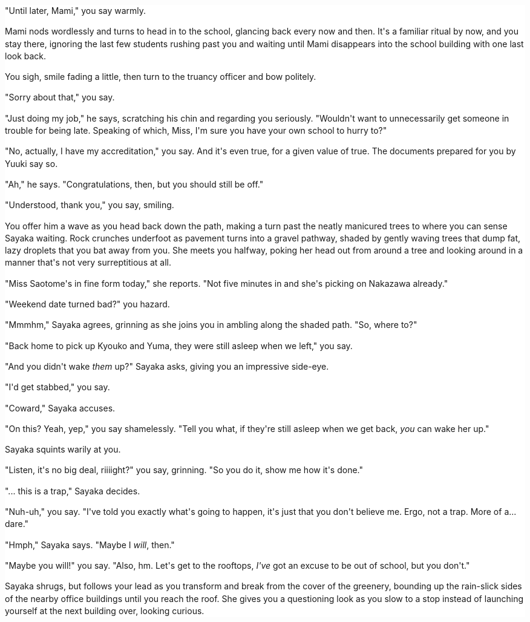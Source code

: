 "Until later, Mami," you say warmly.

Mami nods wordlessly and turns to head in to the school, glancing back every now and then. It's a familiar ritual by now, and you stay there, ignoring the last few students rushing past you and waiting until Mami disappears into the school building with one last look back.

You sigh, smile fading a little, then turn to the truancy officer and bow politely.

"Sorry about that," you say.

"Just doing my job," he says, scratching his chin and regarding you seriously. "Wouldn't want to unnecessarily get someone in trouble for being late. Speaking of which, Miss, I'm sure you have your own school to hurry to?"

"No, actually, I have my accreditation," you say. And it's even true, for a given value of true. The documents prepared for you by Yuuki say so.

"Ah," he says. "Congratulations, then, but you should still be off."

"Understood, thank you," you say, smiling.

You offer him a wave as you head back down the path, making a turn past the neatly manicured trees to where you can sense Sayaka waiting. Rock crunches underfoot as pavement turns into a gravel pathway, shaded by gently waving trees that dump fat, lazy droplets that you bat away from you. She meets you halfway, poking her head out from around a tree and looking around in a manner that's not very surreptitious at all.

"Miss Saotome's in fine form today," she reports. "Not five minutes in and she's picking on Nakazawa already."

"Weekend date turned bad?" you hazard.

"Mmmhm," Sayaka agrees, grinning as she joins you in ambling along the shaded path. "So, where to?"

"Back home to pick up Kyouko and Yuma, they were still asleep when we left," you say.

"And you didn't wake *them* up?" Sayaka asks, giving you an impressive side-eye.

"I'd get stabbed," you say.

"Coward," Sayaka accuses.

"On this? Yeah, yep," you say shamelessly. "Tell you what, if they're still asleep when we get back, *you* can wake her up."

Sayaka squints warily at you.

"Listen, it's no big deal, riiiight?" you say, grinning. "So you do it, show me how it's done."

"... this is a trap," Sayaka decides.

"Nuh-uh," you say. "I've told you exactly what's going to happen, it's just that you don't believe me. Ergo, not a trap. More of a... dare."

"Hmph," Sayaka says. "Maybe I *will*, then."

"Maybe you will!" you say. "Also, hm. Let's get to the rooftops, *I've* got an excuse to be out of school, but you don't."

Sayaka shrugs, but follows your lead as you transform and break from the cover of the greenery, bounding up the rain-slick sides of the nearby office buildings until you reach the roof. She gives you a questioning look as you slow to a stop instead of launching yourself at the next building over, looking curious.
